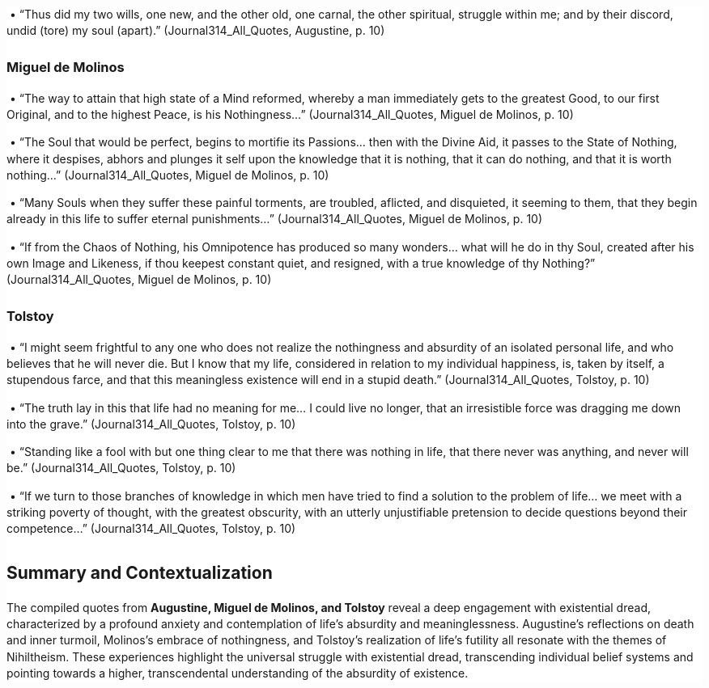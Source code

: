  • “Thus did my two wills, one new, and the other old, one carnal, the other spiritual, struggle within me; and by their discord, undid (tore) my soul (apart).” (Journal314\_All\_Quotes, Augustine, p. 10)

  

### Miguel de Molinos

 • “The way to attain that high state of a Mind reformed, whereby a man immediately gets to the greatest Good, to our first Original, and to the highest Peace, is his Nothingness…” (Journal314\_All\_Quotes, Miguel de Molinos, p. 10)

 • “The Soul that would be perfect, begins to mortifie its Passions… then with the Divine Aid, it passes to the State of Nothing, where it despises, abhors and plunges it self upon the knowledge that it is nothing, that it can do nothing, and that it is worth nothing…” (Journal314\_All\_Quotes, Miguel de Molinos, p. 10)

 • “Many Souls when they suffer these painful torments, are troubled, aflicted, and disquieted, it seeming to them, that they begin already in this life to suffer eternal punishments…” (Journal314\_All\_Quotes, Miguel de Molinos, p. 10)

 • “If from the Chaos of Nothing, his Omnipotence has produced so many wonders… what will he do in thy Soul, created after his own Image and Likeness, if thou keepest constant quiet, and resigned, with a true knowledge of thy Nothing?” (Journal314\_All\_Quotes, Miguel de Molinos, p. 10)

  

### Tolstoy

 • “I might seem frightful to any one who does not realize the nothingness and absurdity of an isolated personal life, and who believes that he will never die. But I know that my life, considered in relation to my individual happiness, is, taken by itself, a stupendous farce, and that this meaningless existence will end in a stupid death.” (Journal314\_All\_Quotes, Tolstoy, p. 10)

 • “The truth lay in this that life had no meaning for me… I could live no longer, that an irresistible force was dragging me down into the grave.” (Journal314\_All\_Quotes, Tolstoy, p. 10)

 • “Standing like a fool with but one thing clear to me that there was nothing in life, that there never was anything, and never will be.” (Journal314\_All\_Quotes, Tolstoy, p. 10)

 • “If we turn to those branches of knowledge in which men have tried to find a solution to the problem of life… we meet with a striking poverty of thought, with the greatest obscurity, with an utterly unjustifiable pretension to decide questions beyond their competence…” (Journal314\_All\_Quotes, Tolstoy, p. 10)

  

## Summary and Contextualization

The compiled quotes from **Augustine, Miguel de Molinos, and Tolstoy** reveal a deep engagement with existential dread, characterized by a profound anxiety and contemplation of life’s absurdity and meaninglessness. Augustine’s reflections on death and inner turmoil, Molinos’s embrace of nothingness, and Tolstoy’s realization of life’s futility all resonate with the themes of Nihiltheism. These experiences highlight the universal struggle with existential dread, transcending individual belief systems and pointing towards a higher, transcendental understanding of the absurdity of existence.

  
